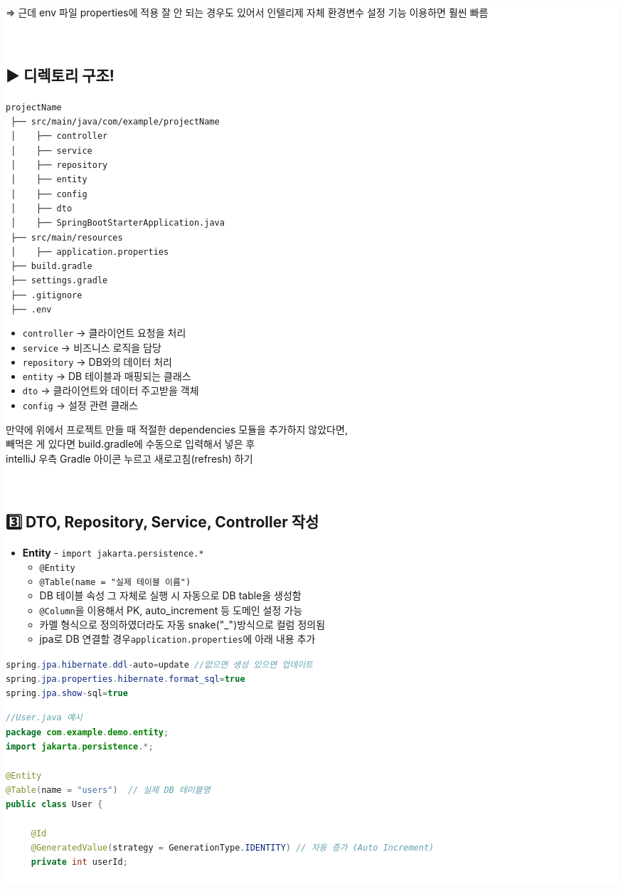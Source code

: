 ⇒ 근데 env 파일 properties에 적용 잘 안 되는 경우도 있어서 인텔리제 자체 환경변수 설정 기능 이용하면 훨씬 빠름
    
<br>

## ▶️ 디렉토리 구조!

```bash
projectName
 ├── src/main/java/com/example/projectName
 │    ├── controller    
 │    ├── service       
 │    ├── repository    
 │    ├── entity        
 │    ├── config      
 │    ├── dto          
 │    ├── SpringBootStarterApplication.java  
 ├── src/main/resources
 │    ├── application.properties 
 ├── build.gradle  
 ├── settings.gradle
 ├── .gitignore  
 ├── .env  
```

- `controller` → 클라이언트 요청을 처리
- `service` → 비즈니스 로직을 담당
- `repository` → DB와의 데이터 처리
- `entity` → DB 테이블과 매핑되는 클래스
- `dto` → 클라이언트와 데이터 주고받을 객체
- `config` → 설정 관련 클래스

만약에 위에서 프로젝트 만들 때 적절한 dependencies 모듈을 추가하지 않았다면,<br>
빼먹은 게 있다면 build.gradle에 수동으로 입력해서 넣은 후<br>
intelliJ 우측 Gradle 아이콘 누르고 새로고침(refresh) 하기<br>

<br>

## 3️⃣ DTO, Repository, Service, Controller 작성
   - **Entity**
   	- `import jakarta.persistence.*`
     - `@Entity`
     - `@Table(name = "실제 테이블 이름")`
     - DB 테이블 속성 그 자체로 실행 시 자동으로 DB table을 생성함
     - `@Column`을 이용해서 PK, auto_increment 등 도메인 설정 가능
     - 카멜 형식으로 정의하였더라도 자동 snake("_")방식으로 컬럼 정의됨
     - jpa로 DB 연결할 경우`application.properties`에 아래 내용 추가
    
   ```java
   spring.jpa.hibernate.ddl-auto=update //없으면 생성 있으면 업데이트
   spring.jpa.properties.hibernate.format_sql=true
   spring.jpa.show-sql=true
   ```        
   
   ```java
   //User.java 예시
   package com.example.demo.entity;
   import jakarta.persistence.*;
   
   @Entity
   @Table(name = "users")  // 실제 DB 테이블명
   public class User {
        
        @Id
        @GeneratedValue(strategy = GenerationType.IDENTITY) // 자동 증가 (Auto Increment)
        private int userId;
        
   ```